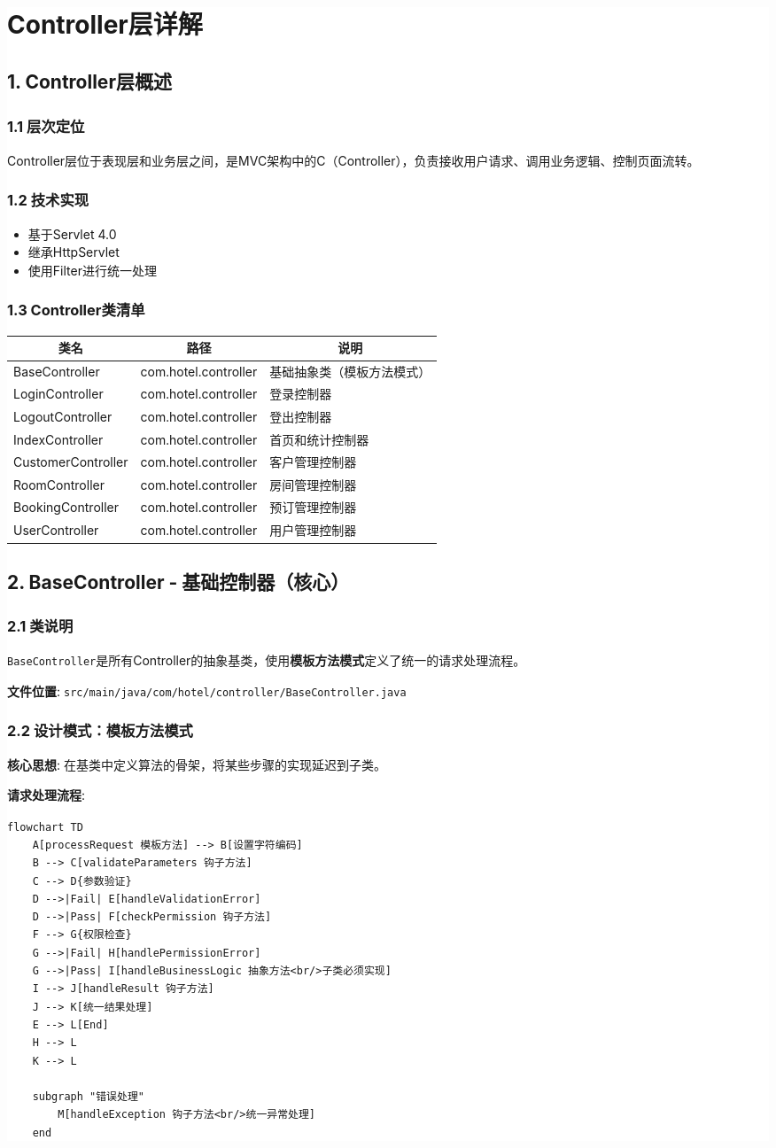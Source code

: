 # Controller层详解

## 1. Controller层概述

### 1.1 层次定位
Controller层位于表现层和业务层之间，是MVC架构中的C（Controller），负责接收用户请求、调用业务逻辑、控制页面流转。

### 1.2 技术实现
- 基于Servlet 4.0
- 继承HttpServlet
- 使用Filter进行统一处理

### 1.3 Controller类清单

| 类名 | 路径 | 说明 |
|------|------|------|
| BaseController | com.hotel.controller | 基础抽象类（模板方法模式） |
| LoginController | com.hotel.controller | 登录控制器 |
| LogoutController | com.hotel.controller | 登出控制器 |
| IndexController | com.hotel.controller | 首页和统计控制器 |
| CustomerController | com.hotel.controller | 客户管理控制器 |
| RoomController | com.hotel.controller | 房间管理控制器 |
| BookingController | com.hotel.controller | 预订管理控制器 |
| UserController | com.hotel.controller | 用户管理控制器 |

## 2. BaseController - 基础控制器（核心）

### 2.1 类说明
`BaseController`是所有Controller的抽象基类，使用**模板方法模式**定义了统一的请求处理流程。

**文件位置**: `src/main/java/com/hotel/controller/BaseController.java`

### 2.2 设计模式：模板方法模式

**核心思想**: 在基类中定义算法的骨架，将某些步骤的实现延迟到子类。

**请求处理流程**:
```mermaid
flowchart TD
    A[processRequest 模板方法] --> B[设置字符编码]
    B --> C[validateParameters 钩子方法]
    C --> D{参数验证}
    D -->|Fail| E[handleValidationError]
    D -->|Pass| F[checkPermission 钩子方法]
    F --> G{权限检查}
    G -->|Fail| H[handlePermissionError]
    G -->|Pass| I[handleBusinessLogic 抽象方法<br/>子类必须实现]
    I --> J[handleResult 钩子方法]
    J --> K[统一结果处理]
    E --> L[End]
    H --> L
    K --> L
    
    subgraph "错误处理"
        M[handleException 钩子方法<br/>统一异常处理]
    end
```